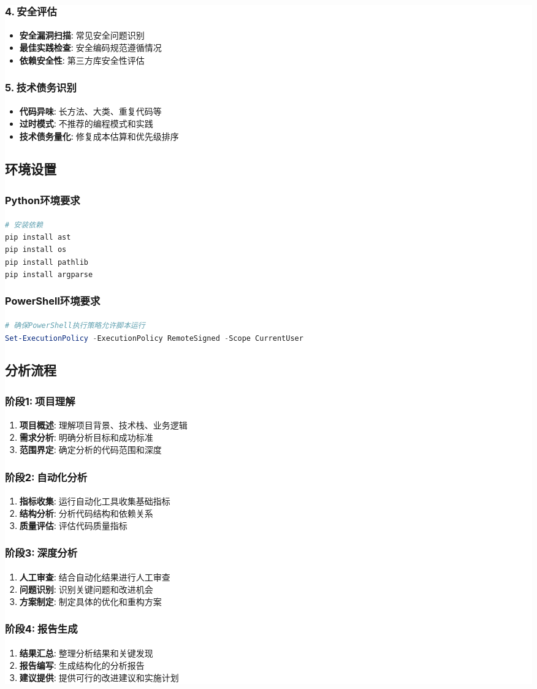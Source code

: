 ### 4. 安全评估
- **安全漏洞扫描**: 常见安全问题识别
- **最佳实践检查**: 安全编码规范遵循情况
- **依赖安全性**: 第三方库安全性评估

### 5. 技术债务识别
- **代码异味**: 长方法、大类、重复代码等
- **过时模式**: 不推荐的编程模式和实践
- **技术债务量化**: 修复成本估算和优先级排序

## 环境设置

### Python环境要求
```bash
# 安装依赖
pip install ast
pip install os
pip install pathlib
pip install argparse
```

### PowerShell环境要求
```powershell
# 确保PowerShell执行策略允许脚本运行
Set-ExecutionPolicy -ExecutionPolicy RemoteSigned -Scope CurrentUser
```

## 分析流程

### 阶段1: 项目理解
1. **项目概述**: 理解项目背景、技术栈、业务逻辑
2. **需求分析**: 明确分析目标和成功标准
3. **范围界定**: 确定分析的代码范围和深度

### 阶段2: 自动化分析
1. **指标收集**: 运行自动化工具收集基础指标
2. **结构分析**: 分析代码结构和依赖关系
3. **质量评估**: 评估代码质量指标

### 阶段3: 深度分析
1. **人工审查**: 结合自动化结果进行人工审查
2. **问题识别**: 识别关键问题和改进机会
3. **方案制定**: 制定具体的优化和重构方案

### 阶段4: 报告生成
1. **结果汇总**: 整理分析结果和关键发现
2. **报告编写**: 生成结构化的分析报告
3. **建议提供**: 提供可行的改进建议和实施计划
